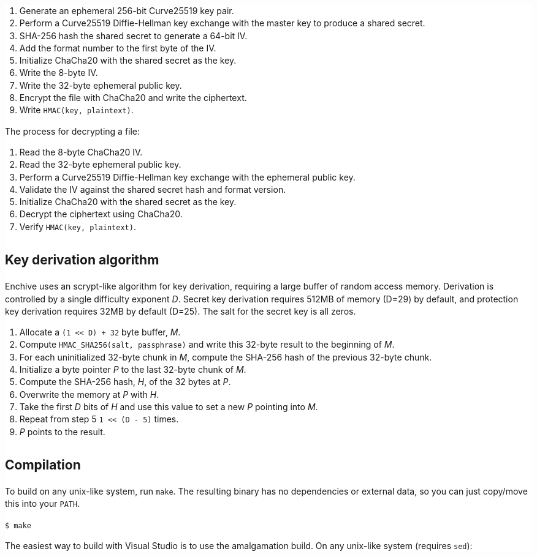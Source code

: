 1. Generate an ephemeral 256-bit Curve25519 key pair.
2. Perform a Curve25519 Diffie-Hellman key exchange with the master
   key to produce a shared secret.
3. SHA-256 hash the shared secret to generate a 64-bit IV.
4. Add the format number to the first byte of the IV.
5. Initialize ChaCha20 with the shared secret as the key.
6. Write the 8-byte IV.
7. Write the 32-byte ephemeral public key.
8. Encrypt the file with ChaCha20 and write the ciphertext.
9. Write `HMAC(key, plaintext)`.

The process for decrypting a file:

1. Read the 8-byte ChaCha20 IV.
2. Read the 32-byte ephemeral public key.
3. Perform a Curve25519 Diffie-Hellman key exchange with the ephemeral
   public key.
4. Validate the IV against the shared secret hash and format version.
5. Initialize ChaCha20 with the shared secret as the key.
6. Decrypt the ciphertext using ChaCha20.
7. Verify `HMAC(key, plaintext)`.

## Key derivation algorithm

Enchive uses an scrypt-like algorithm for key derivation, requiring a
large buffer of random access memory. Derivation is controlled by a
single difficulty exponent *D*. Secret key derivation requires 512MB
of memory (D=29) by default, and protection key derivation requires
32MB by default (D=25). The salt for the secret key is all zeros.

1. Allocate a `(1 << D) + 32` byte buffer, *M*.
2. Compute `HMAC_SHA256(salt, passphrase)` and write this 32-byte
   result to the beginning of *M*.
3. For each uninitialized 32-byte chunk in *M*, compute the SHA-256
   hash of the previous 32-byte chunk.
4. Initialize a byte pointer *P* to the last 32-byte chunk of *M*.
5. Compute the SHA-256 hash, *H*, of the 32 bytes at *P*.
6. Overwrite the memory at *P* with *H*.
7. Take the first *D* bits of *H* and use this value to set a new *P*
   pointing into *M*.
8. Repeat from step 5 `1 << (D - 5)` times.
9. *P* points to the result.

## Compilation

To build on any unix-like system, run `make`. The resulting binary has
no dependencies or external data, so you can just copy/move this into
your `PATH`.

    $ make

The easiest way to build with Visual Studio is to use the amalgamation
build. On any unix-like system (requires `sed`):
